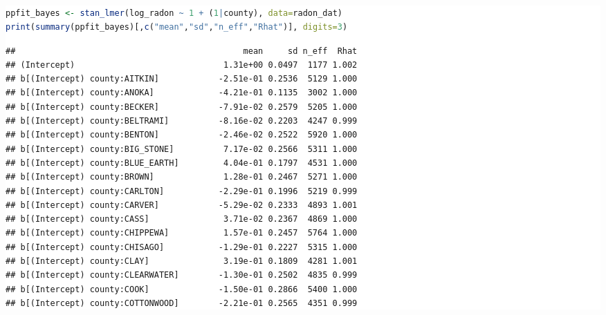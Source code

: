 ``` r
ppfit_bayes <- stan_lmer(log_radon ~ 1 + (1|county), data=radon_dat)
print(summary(ppfit_bayes)[,c("mean","sd","n_eff","Rhat")], digits=3)
```

    ##                                              mean     sd n_eff  Rhat
    ## (Intercept)                              1.31e+00 0.0497  1177 1.002
    ## b[(Intercept) county:AITKIN]            -2.51e-01 0.2536  5129 1.000
    ## b[(Intercept) county:ANOKA]             -4.21e-01 0.1135  3002 1.000
    ## b[(Intercept) county:BECKER]            -7.91e-02 0.2579  5205 1.000
    ## b[(Intercept) county:BELTRAMI]          -8.16e-02 0.2203  4247 0.999
    ## b[(Intercept) county:BENTON]            -2.46e-02 0.2522  5920 1.000
    ## b[(Intercept) county:BIG_STONE]          7.17e-02 0.2566  5311 1.000
    ## b[(Intercept) county:BLUE_EARTH]         4.04e-01 0.1797  4531 1.000
    ## b[(Intercept) county:BROWN]              1.28e-01 0.2467  5271 1.000
    ## b[(Intercept) county:CARLTON]           -2.29e-01 0.1996  5219 0.999
    ## b[(Intercept) county:CARVER]            -5.29e-02 0.2333  4893 1.001
    ## b[(Intercept) county:CASS]               3.71e-02 0.2367  4869 1.000
    ## b[(Intercept) county:CHIPPEWA]           1.57e-01 0.2457  5764 1.000
    ## b[(Intercept) county:CHISAGO]           -1.29e-01 0.2227  5315 1.000
    ## b[(Intercept) county:CLAY]               3.19e-01 0.1809  4281 1.001
    ## b[(Intercept) county:CLEARWATER]        -1.30e-01 0.2502  4835 0.999
    ## b[(Intercept) county:COOK]              -1.50e-01 0.2866  5400 1.000
    ## b[(Intercept) county:COTTONWOOD]        -2.21e-01 0.2565  4351 0.999
